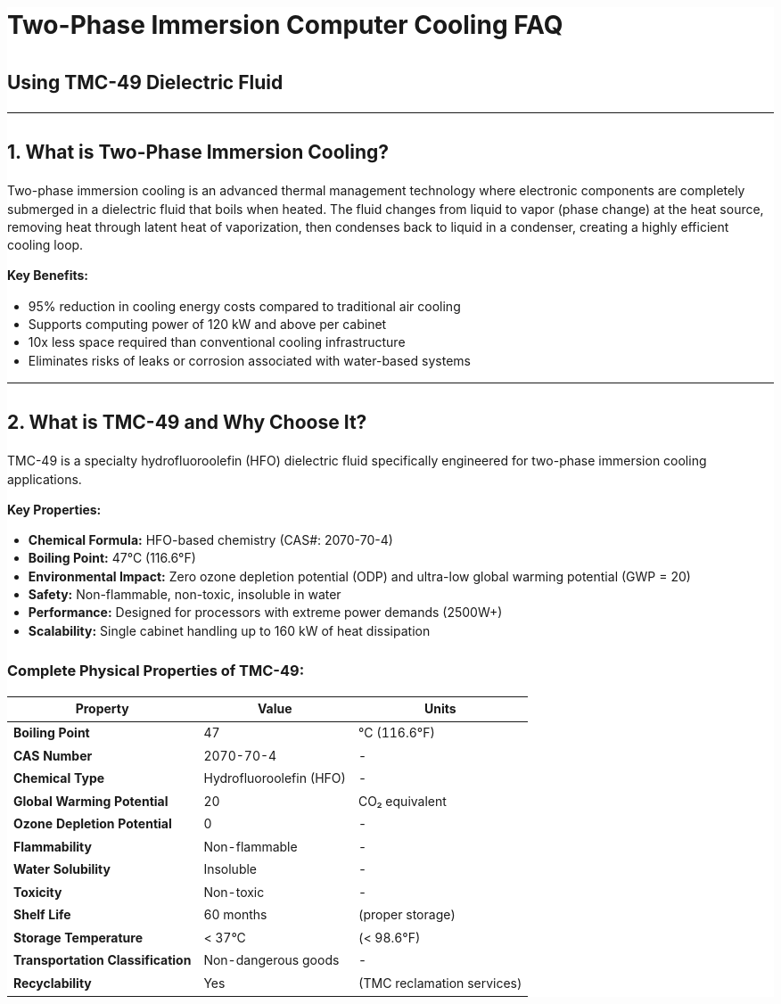# Two-Phase Immersion Computer Cooling FAQ

## Using TMC-49 Dielectric Fluid

---

## **1. What is Two-Phase Immersion Cooling?**

Two-phase immersion cooling is an advanced thermal management technology where electronic components are completely submerged in a dielectric fluid that boils when heated. The fluid changes from liquid to vapor (phase change) at the heat source, removing heat through latent heat of vaporization, then condenses back to liquid in a condenser, creating a highly efficient cooling loop.

**Key Benefits:**

- 95% reduction in cooling energy costs compared to traditional air cooling
- Supports computing power of 120 kW and above per cabinet
- 10x less space required than conventional cooling infrastructure
- Eliminates risks of leaks or corrosion associated with water-based systems

---

## **2. What is TMC-49 and Why Choose It?**

TMC-49 is a specialty hydrofluoroolefin (HFO) dielectric fluid specifically engineered for two-phase immersion cooling applications.

**Key Properties:**

- **Chemical Formula:** HFO-based chemistry (CAS#: 2070-70-4)
- **Boiling Point:** 47°C (116.6°F)
- **Environmental Impact:** Zero ozone depletion potential (ODP) and ultra-low global warming potential (GWP = 20)
- **Safety:** Non-flammable, non-toxic, insoluble in water
- **Performance:** Designed for processors with extreme power demands (2500W+)
- **Scalability:** Single cabinet handling up to 160 kW of heat dissipation

### **Complete Physical Properties of TMC-49:**

| Property                          | Value                   | Units                      |
| --------------------------------- | ----------------------- | -------------------------- |
| **Boiling Point**                 | 47                      | °C (116.6°F)               |
| **CAS Number**                    | 2070-70-4               | -                          |
| **Chemical Type**                 | Hydrofluoroolefin (HFO) | -                          |
| **Global Warming Potential**      | 20                      | CO₂ equivalent             |
| **Ozone Depletion Potential**     | 0                       | -                          |
| **Flammability**                  | Non-flammable           | -                          |
| **Water Solubility**              | Insoluble               | -                          |
| **Toxicity**                      | Non-toxic               | -                          |
| **Shelf Life**                    | 60 months               | (proper storage)           |
| **Storage Temperature**           | < 37°C                  | (< 98.6°F)                 |
| **Transportation Classification** | Non-dangerous goods     | -                          |
| **Recyclability**                 | Yes                     | (TMC reclamation services) |
